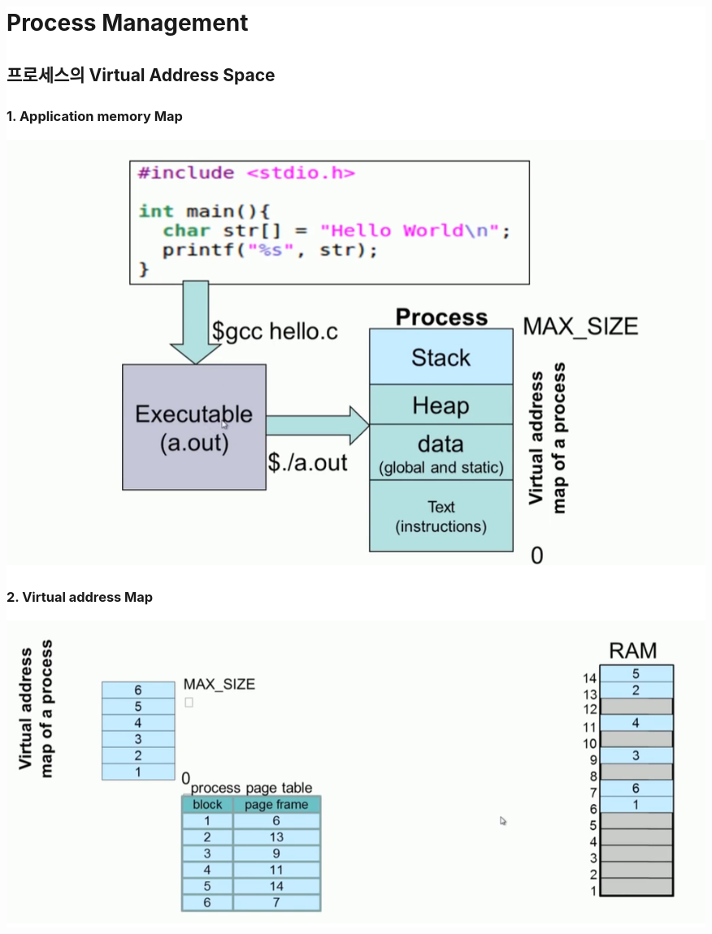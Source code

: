 # Process Management

## 프로세스의 Virtual Address Space

### 1. Application memory Map

![image-20220118222642608](img/image-20220118222642608.png)



### 2. Virtual address Map 

![image-20220118222928130](img/image-20220118222928130.png)
